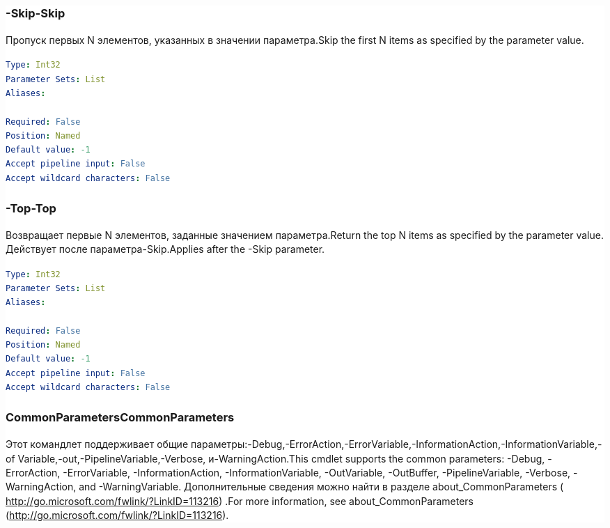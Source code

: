 ### <span data-ttu-id="65e0c-130">-Skip</span><span class="sxs-lookup"><span data-stu-id="65e0c-130">-Skip</span></span>
<span data-ttu-id="65e0c-131">Пропуск первых N элементов, указанных в значении параметра.</span><span class="sxs-lookup"><span data-stu-id="65e0c-131">Skip the first N items as specified by the parameter value.</span></span>

```yaml
Type: Int32
Parameter Sets: List
Aliases:

Required: False
Position: Named
Default value: -1
Accept pipeline input: False
Accept wildcard characters: False
```

### <span data-ttu-id="65e0c-132">-Top</span><span class="sxs-lookup"><span data-stu-id="65e0c-132">-Top</span></span>
<span data-ttu-id="65e0c-133">Возвращает первые N элементов, заданные значением параметра.</span><span class="sxs-lookup"><span data-stu-id="65e0c-133">Return the top N items as specified by the parameter value.</span></span>
<span data-ttu-id="65e0c-134">Действует после параметра-Skip.</span><span class="sxs-lookup"><span data-stu-id="65e0c-134">Applies after the -Skip parameter.</span></span>

```yaml
Type: Int32
Parameter Sets: List
Aliases:

Required: False
Position: Named
Default value: -1
Accept pipeline input: False
Accept wildcard characters: False
```

### <span data-ttu-id="65e0c-135">CommonParameters</span><span class="sxs-lookup"><span data-stu-id="65e0c-135">CommonParameters</span></span>
<span data-ttu-id="65e0c-136">Этот командлет поддерживает общие параметры:-Debug,-ErrorAction,-ErrorVariable,-InformationAction,-InformationVariable,-of Variable,-out,-PipelineVariable,-Verbose, и-WarningAction.</span><span class="sxs-lookup"><span data-stu-id="65e0c-136">This cmdlet supports the common parameters: -Debug, -ErrorAction, -ErrorVariable, -InformationAction, -InformationVariable, -OutVariable, -OutBuffer, -PipelineVariable, -Verbose, -WarningAction, and -WarningVariable.</span></span> <span data-ttu-id="65e0c-137">Дополнительные сведения можно найти в разделе about_CommonParameters ( http://go.microsoft.com/fwlink/?LinkID=113216) .</span><span class="sxs-lookup"><span data-stu-id="65e0c-137">For more information, see about_CommonParameters (http://go.microsoft.com/fwlink/?LinkID=113216).</span></span>
